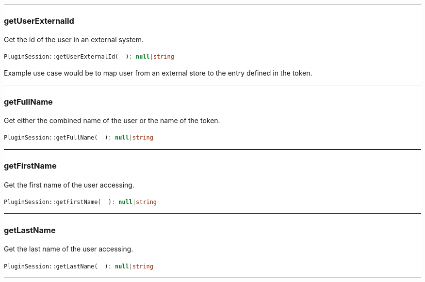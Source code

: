 

---

### getUserExternalId

Get the id of the user in an external system.

```php
PluginSession::getUserExternalId(  ): null|string
```

Example use case would be to map user from an external store
to the entry defined in the token.





---

### getFullName

Get either the combined name of the user or the name of the token.

```php
PluginSession::getFullName(  ): null|string
```







---

### getFirstName

Get the first name of the user accessing.

```php
PluginSession::getFirstName(  ): null|string
```







---

### getLastName

Get the last name of the user accessing.

```php
PluginSession::getLastName(  ): null|string
```







---
